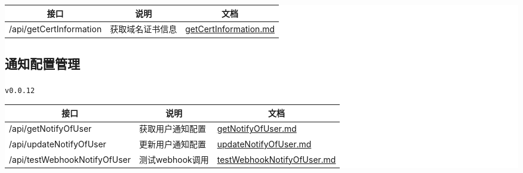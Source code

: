 | 接口 | 说明 | 文档 | 
| - | - | -| 
| /api/getCertInformation | 获取域名证书信息 | [getCertInformation.md](/cert/getCertInformation.md) |

## 通知配置管理 

`v0.0.12`

| 接口 | 说明 | 文档 | 
| - | - | -|
| /api/getNotifyOfUser | 获取用户通知配置 | [getNotifyOfUser.md](/notify/getNotifyOfUser.md) |
| /api/updateNotifyOfUser | 更新用户通知配置 | [updateNotifyOfUser.md](/notify/updateNotifyOfUser.md) |
| /api/testWebhookNotifyOfUser | 测试webhook调用 | [testWebhookNotifyOfUser.md](/notify/testWebhookNotifyOfUser.md) |

